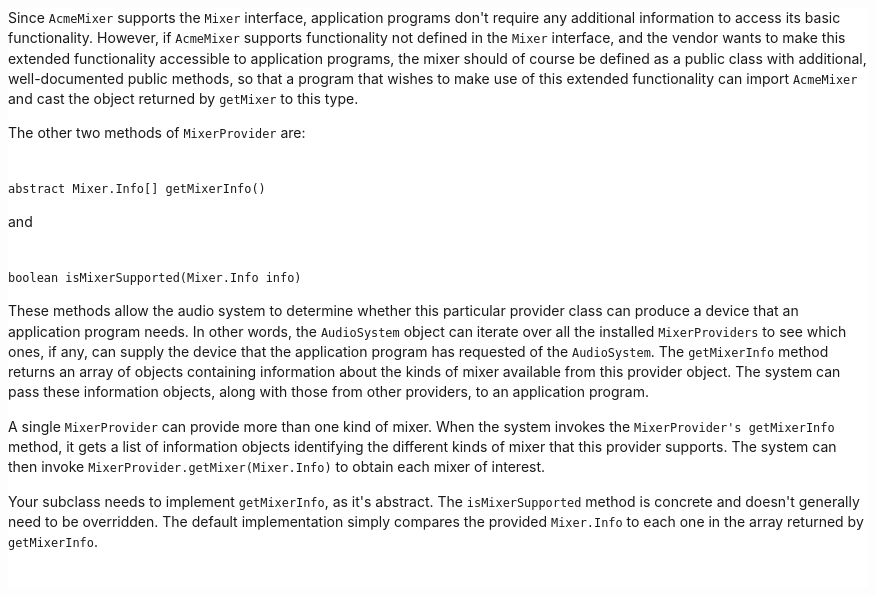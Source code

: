 <a name="118238" id="118238"></a> Since `AcmeMixer` supports the `Mixer` interface, application programs don't require any additional information to access its basic functionality. However, if `AcmeMixer` supports functionality not defined in the `Mixer` interface, and the vendor wants to make this extended functionality accessible to application programs, the mixer should of course be defined as a public class with additional, well-documented public methods, so that a program that wishes to make use of this extended functionality can import `AcmeMixer` and cast the object returned by `getMixer` to this type.

<a name="120792" id="120792"></a> The other two methods of `MixerProvider` are:

```

abstract Mixer.Info[] getMixerInfo() 

```

and

```

boolean isMixerSupported(Mixer.Info info) 

```

These methods allow the audio system to determine whether this particular provider class can produce a device that an application program needs. In other words, the `AudioSystem` object can iterate over all the installed `MixerProviders` to see which ones, if any, can supply the device that the application program has requested of the `AudioSystem`. The `getMixerInfo` method returns an array of objects containing information about the kinds of mixer available from this provider object. The system can pass these information objects, along with those from other providers, to an application program.

<a name="120729" id="120729"></a> A single `MixerProvider` can provide more than one kind of mixer. When the system invokes the `MixerProvider's getMixerInfo` method, it gets a list of information objects identifying the different kinds of mixer that this provider supports. The system can then invoke `MixerProvider.getMixer(Mixer.Info)` to obtain each mixer of interest.

<a name="120841" id="120841"></a> Your subclass needs to implement `getMixerInfo`, as it's abstract. The `isMixerSupported` method is concrete and doesn't generally need to be overridden. The default implementation simply compares the provided `Mixer.Info` to each one in the array returned by `getMixerInfo`.

&#160;
